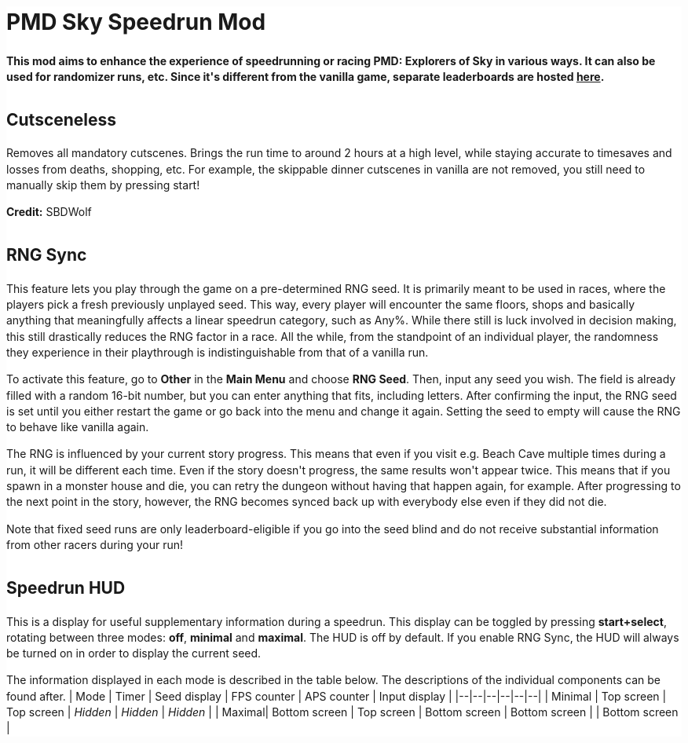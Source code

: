 

# PMD Sky Speedrun Mod

  **This mod aims to enhance the experience of speedrunning or racing PMD: Explorers of Sky in various ways. It can also be used for randomizer runs, etc. Since it's different from the vanilla game, separate leaderboards are hosted [here](https://www.speedrun.com/pmdskyext?h=Fast_any-ENG-no_WM-Cutsceneless).**

## Cutsceneless

Removes all mandatory cutscenes. Brings the run time to around 2 hours at a high level, while staying accurate to timesaves and losses from deaths, shopping, etc. For example, the skippable dinner cutscenes  in vanilla are not removed, you still need to manually skip them by pressing start!

**Credit:** SBDWolf
  
## RNG Sync

This feature lets you play through the game on a pre-determined RNG seed. It is primarily meant to be used in races, where the players pick a fresh previously unplayed seed. This way, every player will encounter the same floors, shops and basically anything that meaningfully affects a linear speedrun category, such as Any%. While there still is luck involved in decision making, this still drastically reduces the RNG factor in a race.  All the while, from the standpoint of an individual player, the randomness they experience in their playthrough is indistinguishable from that of a vanilla run.

To activate this feature, go to **Other** in the **Main Menu** and choose **RNG Seed**. Then, input any seed you wish. The field is already filled with a random 16-bit number, but you can enter anything that fits, including letters. After confirming the input, the RNG seed is set until you either restart the game or go back into the menu and change it again. Setting the seed to empty will cause the RNG to behave like vanilla again.

The RNG is influenced by your current story progress. This means that even if you visit e.g. Beach Cave multiple times during a run, it will be different each time. Even if the story doesn't progress, the same results won't appear twice. This means that if you spawn in a monster house and die, you can retry the dungeon without having that happen again, for example. After progressing to the next point in the story, however, the RNG becomes synced back up with everybody else even if they did not die.

Note that fixed seed runs are only leaderboard-eligible if you go into the seed blind and do not receive substantial information from other racers during your run!

## Speedrun HUD

This is a display for useful supplementary information during a speedrun. This display can be toggled by pressing **start+select**, rotating between three modes: **off**, **minimal** and **maximal**. The HUD is off by default. If you enable RNG Sync, the HUD will always be turned on in order to display the current seed.

The information displayed in each mode is described in the table below. The descriptions of the individual components can be found after.
| Mode | Timer | Seed display | FPS counter | APS counter | Input display |
|--|--|--|--|--|--|
| Minimal | Top screen | Top screen | *Hidden* | *Hidden* | *Hidden* |
| Maximal| Bottom screen | Top screen | Bottom screen | Bottom screen | | Bottom screen |
